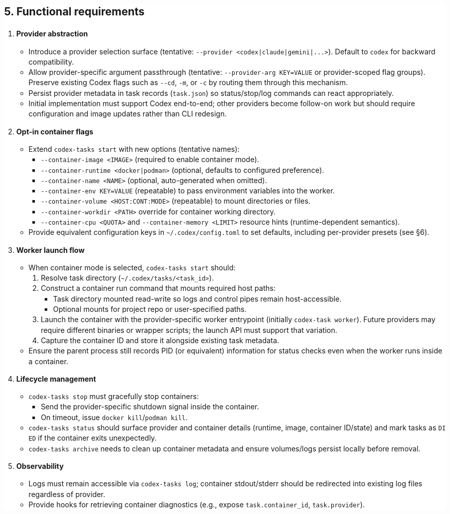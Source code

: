 ## 5. Functional requirements
1. **Provider abstraction**
   - Introduce a provider selection surface (tentative: `--provider <codex|claude|gemini|...>`). Default to `codex` for backward compatibility.
   - Allow provider-specific argument passthrough (tentative: `--provider-arg KEY=VALUE` or provider-scoped flag groups). Preserve existing Codex flags such as `--cd`, `-m`, or `-c` by routing them through this mechanism.
   - Persist provider metadata in task records (`task.json`) so status/stop/log commands can react appropriately.
   - Initial implementation must support Codex end-to-end; other providers become follow-on work but should require configuration and image updates rather than CLI redesign.

2. **Opt-in container flags**
   - Extend `codex-tasks start` with new options (tentative names):
     - `--container-image <IMAGE>` (required to enable container mode).
     - `--container-runtime <docker|podman>` (optional, defaults to configured preference).
     - `--container-name <NAME>` (optional, auto-generated when omitted).
     - `--container-env KEY=VALUE` (repeatable) to pass environment variables into the worker.
     - `--container-volume <HOST:CONT:MODE>` (repeatable) to mount directories or files.
     - `--container-workdir <PATH>` override for container working directory.
     - `--container-cpu <QUOTA>` and `--container-memory <LIMIT>` resource hints (runtime-dependent semantics).
   - Provide equivalent configuration keys in `~/.codex/config.toml` to set defaults, including per-provider presets (see §6).

3. **Worker launch flow**
   - When container mode is selected, `codex-tasks start` should:
     1. Resolve task directory (`~/.codex/tasks/<task_id>`).
     2. Construct a container run command that mounts required host paths:
        - Task directory mounted read-write so logs and control pipes remain host-accessible.
        - Optional mounts for project repo or user-specified paths.
     3. Launch the container with the provider-specific worker entrypoint (initially `codex-task worker`). Future providers may require different binaries or wrapper scripts; the launch API must support that variation.
     4. Capture the container ID and store it alongside existing task metadata.
   - Ensure the parent process still records PID (or equivalent) information for status checks even when the worker runs inside a container.

4. **Lifecycle management**
   - `codex-tasks stop` must gracefully stop containers:
     - Send the provider-specific shutdown signal inside the container.
     - On timeout, issue `docker kill`/`podman kill`.
   - `codex-tasks status` should surface provider and container details (runtime, image, container ID/state) and mark tasks as `DIED` if the container exits unexpectedly.
   - `codex-tasks archive` needs to clean up container metadata and ensure volumes/logs persist locally before removal.

5. **Observability**
   - Logs must remain accessible via `codex-tasks log`; container stdout/stderr should be redirected into existing log files regardless of provider.
   - Provide hooks for retrieving container diagnostics (e.g., expose `task.container_id`, `task.provider`).
